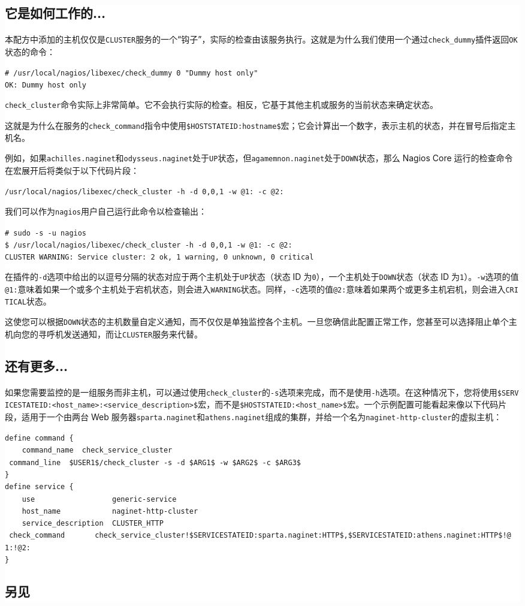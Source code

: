 ## 它是如何工作的…

本配方中添加的主机仅仅是`CLUSTER`服务的一个“钩子”，实际的检查由该服务执行。这就是为什么我们使用一个通过`check_dummy`插件返回`OK`状态的命令：

```
# /usr/local/nagios/libexec/check_dummy 0 "Dummy host only"
OK: Dummy host only

```

`check_cluster`命令实际上非常简单。它不会执行实际的检查。相反，它基于其他主机或服务的当前状态来确定状态。

这就是为什么在服务的`check_command`指令中使用`$HOSTSTATEID:hostname$`宏；它会计算出一个数字，表示主机的状态，并在冒号后指定主机名。

例如，如果`achilles.naginet`和`odysseus.naginet`处于`UP`状态，但`agamemnon.naginet`处于`DOWN`状态，那么 Nagios Core 运行的检查命令在宏展开后将类似于以下代码片段：

```
/usr/local/nagios/libexec/check_cluster -h -d 0,0,1 -w @1: -c @2:

```

我们可以作为`nagios`用户自己运行此命令以检查输出：

```
# sudo -s -u nagios
$ /usr/local/nagios/libexec/check_cluster -h -d 0,0,1 -w @1: -c @2:
CLUSTER WARNING: Service cluster: 2 ok, 1 warning, 0 unknown, 0 critical

```

在插件的`-d`选项中给出的以逗号分隔的状态对应于两个主机处于`UP`状态（状态 ID 为`0`），一个主机处于`DOWN`状态（状态 ID 为`1`）。`-w`选项的值`@1:`意味着如果一个或多个主机处于宕机状态，则会进入`WARNING`状态。同样，`-c`选项的值`@2:`意味着如果两个或更多主机宕机，则会进入`CRITICAL`状态。

这使您可以根据`DOWN`状态的主机数量自定义通知，而不仅仅是单独监控各个主机。一旦您确信此配置正常工作，您甚至可以选择阻止单个主机向您的寻呼机发送通知，而让`CLUSTER`服务来代替。

## 还有更多…

如果您需要监控的是一组服务而非主机，可以通过使用`check_cluster`的`-s`选项来完成，而不是使用`-h`选项。在这种情况下，您将使用`$SERVICESTATEID:<host_name>:<service_description>$`宏，而不是`$HOSTSTATEID:<host_name>$`宏。一个示例配置可能看起来像以下代码片段，适用于一个由两台 Web 服务器`sparta.naginet`和`athens.naginet`组成的集群，并给一个名为`naginet-http-cluster`的虚拟主机：

```
define command {
    command_name  check_service_cluster
 command_line  $USER1$/check_cluster -s -d $ARG1$ -w $ARG2$ -c $ARG3$
} 
define service {
    use                  generic-service
	host_name            naginet-http-cluster
	service_description  CLUSTER_HTTP
 check_command       check_service_cluster!$SERVICESTATEID:sparta.naginet:HTTP$,$SERVICESTATEID:athens.naginet:HTTP$!@1:!@2:
}
```

## 另见
